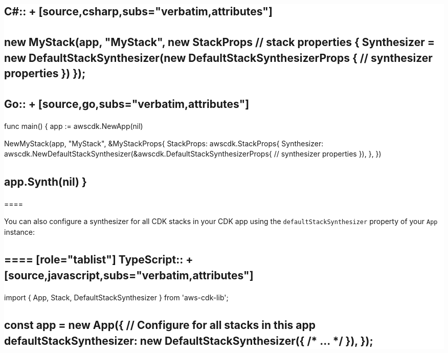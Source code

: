 C#::
+
[source,csharp,subs="verbatim,attributes"]
---
new MyStack(app, "MyStack", new StackProps
// stack properties
{
    Synthesizer = new DefaultStackSynthesizer(new DefaultStackSynthesizerProps
    {
        // synthesizer properties
    })
});
---

Go::
+
[source,go,subs="verbatim,attributes"]
---
func main() {
  app := awscdk.NewApp(nil)

NewMyStack(app, "MyStack", &MyStackProps{
    StackProps: awscdk.StackProps{
      Synthesizer: awscdk.NewDefaultStackSynthesizer(&awscdk.DefaultStackSynthesizerProps{
        // synthesizer properties
      }),
    },
  })

app.Synth(nil)
}
---
====

You can also configure a synthesizer for all CDK stacks in your CDK app using the  `defaultStackSynthesizer` property of your `App` instance:

====
[role="tablist"]
TypeScript::
+
[source,javascript,subs="verbatim,attributes"]
---
import { App, Stack, DefaultStackSynthesizer } from 'aws-cdk-lib';

const app = new App({
  // Configure for all stacks in this app
  defaultStackSynthesizer: new DefaultStackSynthesizer({
    /* ... */
  }),
});
---
